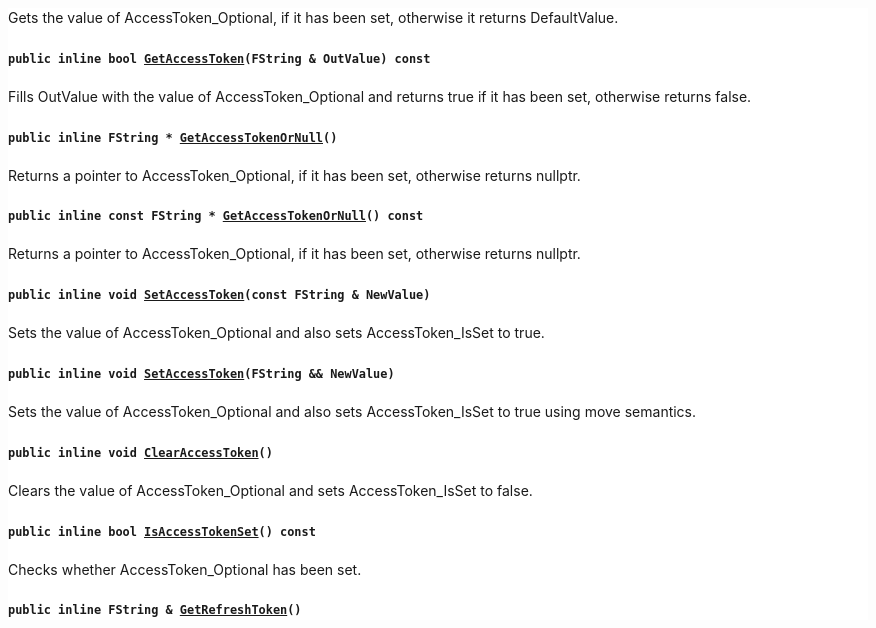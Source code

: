 Gets the value of AccessToken_Optional, if it has been set, otherwise it returns DefaultValue.

#### `public inline bool `[`GetAccessToken`](#structFRHAPI__OAuthTokenResponse_1acc34b8247dd59a47d80307d5ba16a403)`(FString & OutValue) const` <a id="structFRHAPI__OAuthTokenResponse_1acc34b8247dd59a47d80307d5ba16a403"></a>

Fills OutValue with the value of AccessToken_Optional and returns true if it has been set, otherwise returns false.

#### `public inline FString * `[`GetAccessTokenOrNull`](#structFRHAPI__OAuthTokenResponse_1a2f335a9932f13e1f6c753bf01fd67abb)`()` <a id="structFRHAPI__OAuthTokenResponse_1a2f335a9932f13e1f6c753bf01fd67abb"></a>

Returns a pointer to AccessToken_Optional, if it has been set, otherwise returns nullptr.

#### `public inline const FString * `[`GetAccessTokenOrNull`](#structFRHAPI__OAuthTokenResponse_1ac5c7e027985fba3895cccd05cfa8a98c)`() const` <a id="structFRHAPI__OAuthTokenResponse_1ac5c7e027985fba3895cccd05cfa8a98c"></a>

Returns a pointer to AccessToken_Optional, if it has been set, otherwise returns nullptr.

#### `public inline void `[`SetAccessToken`](#structFRHAPI__OAuthTokenResponse_1a0b999fdad7a421a779fe675b544cd6bb)`(const FString & NewValue)` <a id="structFRHAPI__OAuthTokenResponse_1a0b999fdad7a421a779fe675b544cd6bb"></a>

Sets the value of AccessToken_Optional and also sets AccessToken_IsSet to true.

#### `public inline void `[`SetAccessToken`](#structFRHAPI__OAuthTokenResponse_1a2250495df42a88583c7a3282898c679d)`(FString && NewValue)` <a id="structFRHAPI__OAuthTokenResponse_1a2250495df42a88583c7a3282898c679d"></a>

Sets the value of AccessToken_Optional and also sets AccessToken_IsSet to true using move semantics.

#### `public inline void `[`ClearAccessToken`](#structFRHAPI__OAuthTokenResponse_1ab6549c31b60e4e562658dd43e3378a01)`()` <a id="structFRHAPI__OAuthTokenResponse_1ab6549c31b60e4e562658dd43e3378a01"></a>

Clears the value of AccessToken_Optional and sets AccessToken_IsSet to false.

#### `public inline bool `[`IsAccessTokenSet`](#structFRHAPI__OAuthTokenResponse_1a5713eecc8d96e10ec99bca32dc84f373)`() const` <a id="structFRHAPI__OAuthTokenResponse_1a5713eecc8d96e10ec99bca32dc84f373"></a>

Checks whether AccessToken_Optional has been set.

#### `public inline FString & `[`GetRefreshToken`](#structFRHAPI__OAuthTokenResponse_1aa7951cb5e628f65ca38547f9aa82be7e)`()` <a id="structFRHAPI__OAuthTokenResponse_1aa7951cb5e628f65ca38547f9aa82be7e"></a>

